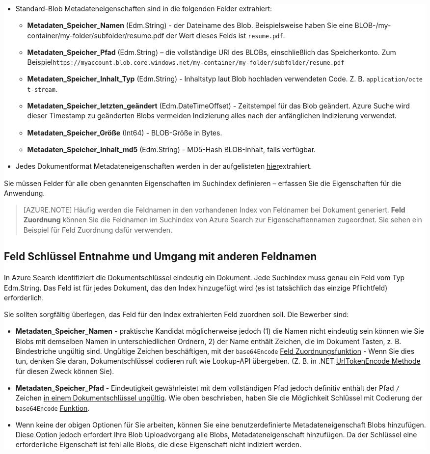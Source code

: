 - Standard-Blob Metadateneigenschaften sind in die folgenden Felder extrahiert:

    - **Metadaten\_Speicher\_Namen** (Edm.String) - der Dateiname des Blob. Beispielsweise haben Sie eine BLOB-/my-container/my-folder/subfolder/resume.pdf der Wert dieses Felds ist `resume.pdf`.

    - **Metadaten\_Speicher\_Pfad** (Edm.String) – die vollständige URI des BLOBs, einschließlich das Speicherkonto. Zum Beispiel`https://myaccount.blob.core.windows.net/my-container/my-folder/subfolder/resume.pdf`

    - **Metadaten\_Speicher\_Inhalt\_Typ** (Edm.String) - Inhaltstyp laut Blob hochladen verwendeten Code. Z. B. `application/octet-stream`.

    - **Metadaten\_Speicher\_letzten\_geändert** (Edm.DateTimeOffset) - Zeitstempel für das Blob geändert. Azure Suche wird dieser Timestamp zu geänderten Blobs vermeiden Indizierung alles nach der anfänglichen Indizierung verwendet.

    - **Metadaten\_Speicher\_Größe** (Int64) - BLOB-Größe in Bytes.

    - **Metadaten\_Speicher\_Inhalt\_md5** (Edm.String) - MD5-Hash BLOB-Inhalt, falls verfügbar.

- Jedes Dokumentformat Metadateneigenschaften werden in der aufgelisteten [hier](#ContentSpecificMetadata)extrahiert.

Sie müssen Felder für alle oben genannten Eigenschaften im Suchindex definieren – erfassen Sie die Eigenschaften für die Anwendung. 

> [AZURE.NOTE] Häufig werden die Feldnamen in den vorhandenen Index von Feldnamen bei Dokument generiert. **Feld Zuordnung** können Sie die Feldnamen im Suchindex von Azure Search zur Eigenschaftennamen zugeordnet. Sie sehen ein Beispiel für Feld Zuordnung dafür verwenden. 

## <a name="picking-the-document-key-field-and-dealing-with-different-field-names"></a>Feld Schlüssel Entnahme und Umgang mit anderen Feldnamen

In Azure Search identifiziert die Dokumentschlüssel eindeutig ein Dokument. Jede Suchindex muss genau ein Feld vom Typ Edm.String. Das Feld ist für jedes Dokument, das den Index hinzugefügt wird (es ist tatsächlich das einzige Pflichtfeld) erforderlich.  
   
Sie sollten sorgfältig überlegen, das Feld für den Index extrahierten Feld zuordnen soll. Die Bewerber sind:

- **Metadaten\_Speicher\_Namen** - praktische Kandidat möglicherweise jedoch (1) die Namen nicht eindeutig sein können wie Sie Blobs mit demselben Namen in unterschiedlichen Ordnern, 2) der Name enthält Zeichen, die im Dokument Tasten, z. B. Bindestriche ungültig sind. Ungültige Zeichen beschäftigen, mit der `base64Encode` [Feld Zuordnungsfunktion](search-indexer-field-mappings.md#base64EncodeFunction) - Wenn Sie dies tun, denken Sie daran, Dokumentschlüssel codieren ruft wie Lookup-API übergeben. (Z. B. in .NET [UrlTokenEncode Methode](https://msdn.microsoft.com/library/system.web.httpserverutility.urltokenencode.aspx) für diesen Zweck können Sie).

- **Metadaten\_Speicher\_Pfad** - Eindeutigkeit gewährleistet mit dem vollständigen Pfad jedoch definitiv enthält der Pfad `/` Zeichen [in einem Dokumentschlüssel ungültig](https://msdn.microsoft.com/library/azure/dn857353.aspx).  Wie oben beschrieben, haben Sie die Möglichkeit Schlüssel mit Codierung der `base64Encode` [Funktion](search-indexer-field-mappings.md#base64EncodeFunction).

- Wenn keine der obigen Optionen für Sie arbeiten, können Sie eine benutzerdefinierte Metadateneigenschaft Blobs hinzufügen. Diese Option jedoch erfordert Ihre Blob Uploadvorgang alle Blobs, Metadateneigenschaft hinzufügen. Da der Schlüssel eine erforderliche Eigenschaft ist fehl alle Blobs, die diese Eigenschaft nicht indiziert werden.

